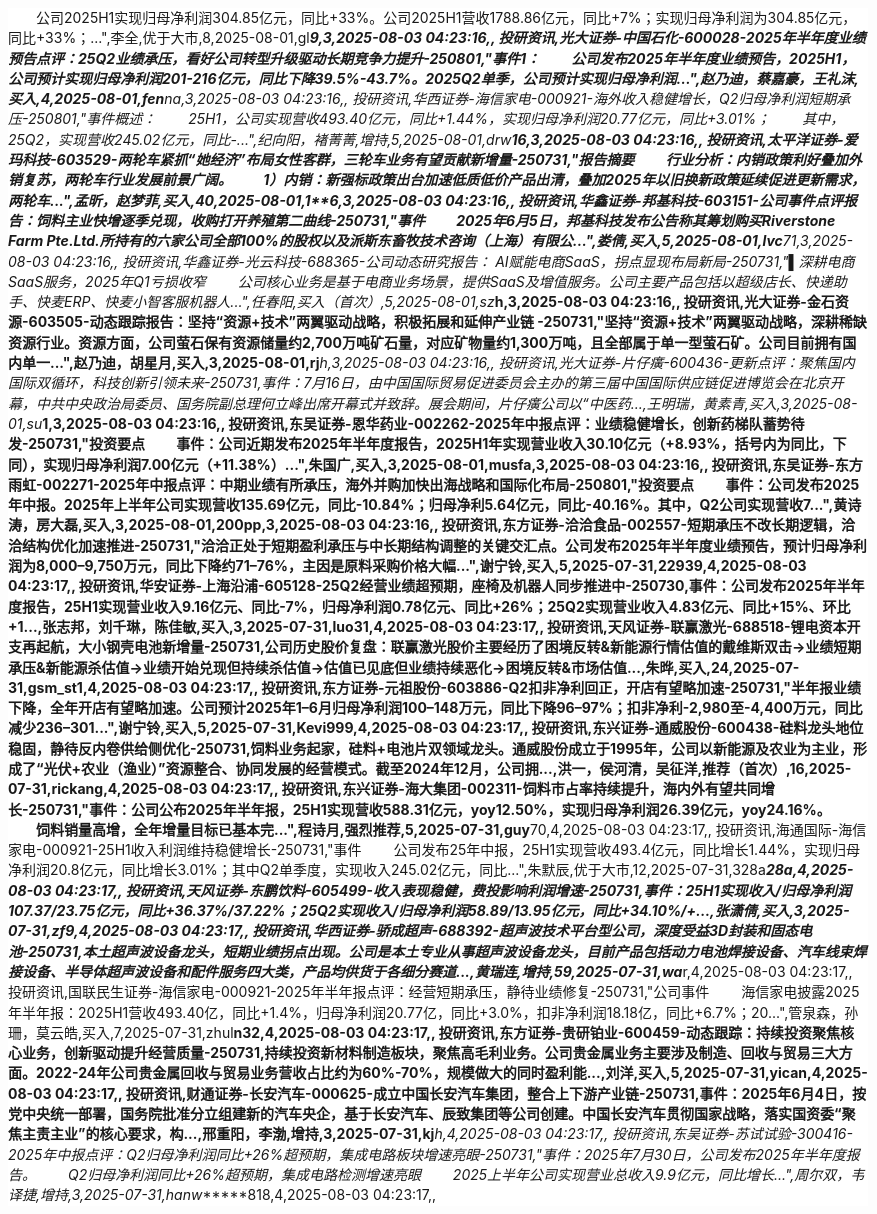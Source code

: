 　　公司2025H1实现归母净利润304.85亿元，同比+33%。公司2025H1营收1788.86亿元，同比+7%；实现归母净利润为304.85亿元，同比+33%；...",李全,优于大市,8,2025-08-01,gl***9,3,2025-08-03 04:23:16,,
投研资讯,光大证券-中国石化-600028-2025年半年度业绩预告点评：25Q2业绩承压，看好公司转型升级驱动长期竞争力提升-250801,"事件1：
　　公司发布2025年半年度业绩预告，2025H1，公司预计实现归母净利润201-216亿元，同比下降39.5%-43.7%。2025Q2单季，公司预计实现归母净利润...",赵乃迪，蔡嘉豪，王礼沫,买入,4,2025-08-01,fen****na,3,2025-08-03 04:23:16,,
投研资讯,华西证券-海信家电-000921-海外收入稳健增长，Q2归母净利润短期承压-250801,"事件概述：
　　25H1，公司实现营收493.40亿元，同比+1.44%，实现归母净利润20.77亿元，同比+3.01%；
　　其中，25Q2，实现营收245.02亿元，同比-...",纪向阳，褚菁菁,增持,5,2025-08-01,drw****16,3,2025-08-03 04:23:16,,
投研资讯,太平洋证券-爱玛科技-603529-两轮车紧抓“她经济”布局女性客群，三轮车业务有望贡献新增量-250731,"报告摘要
　　行业分析：内销政策利好叠加外销复苏，两轮车行业发展前景广阔。
　　1）内销：新强标政策出台加速低质低价产品出清，叠加2025年以旧换新政策延续促进更新需求，两轮车...",孟昕，赵梦菲,买入,40,2025-08-01,1**6,3,2025-08-03 04:23:16,,
投研资讯,华鑫证券-邦基科技-603151-公司事件点评报告：饲料主业快增逐季兑现，收购打开养殖第二曲线-250731,"事件
　　2025年6月5日，邦基科技发布公告称其筹划购买Riverstone Farm Pte.Ltd.所持有的六家公司全部100%的股权以及派斯东畜牧技术咨询（上海）有限公...",娄倩,买入,5,2025-08-01,lvc****71,3,2025-08-03 04:23:16,,
投研资讯,华鑫证券-光云科技-688365-公司动态研究报告： AI赋能电商SaaS，拐点显现布局新局-250731,"▌深耕电商SaaS服务，2025年Q1亏损收窄
　　公司核心业务是基于电商业务场景，提供SaaS及增值服务。公司主要产品包括以超级店长、快递助手、快麦ERP、快麦小智客服机器人...",任春阳,买入（首次）,5,2025-08-01,sz***h,3,2025-08-03 04:23:16,,
投研资讯,光大证券-金石资源-603505-动态跟踪报告：坚持“资源+技术”两翼驱动战略，积极拓展和延伸产业链 -250731,"坚持“资源+技术”两翼驱动战略，深耕稀缺资源行业。资源方面，公司萤石保有资源储量约2,700万吨矿石量，对应矿物量约1,300万吨，且全部属于单一型萤石矿。公司目前拥有国内单一...",赵乃迪，胡星月,买入,3,2025-08-01,rj***h,3,2025-08-03 04:23:16,,
投研资讯,光大证券-片仔癀-600436-更新点评：聚焦国内国际双循环，科技创新引领未来-250731,事件：7月16日，由中国国际贸易促进委员会主办的第三届中国国际供应链促进博览会在北京开幕，中共中央政治局委员、国务院副总理何立峰出席开幕式并致辞。展会期间，片仔癀公司以“中医药...,王明瑞，黄素青,买入,3,2025-08-01,su***1,3,2025-08-03 04:23:16,,
投研资讯,东吴证券-恩华药业-002262-2025年中报点评：业绩稳健增长，创新药梯队蓄势待发-250731,"投资要点
　　事件：公司近期发布2025年半年度报告，2025H1年实现营业收入30.10亿元（+8.93%，括号内为同比，下同），实现归母净利润7.00亿元（+11.38%）...",朱国广,买入,3,2025-08-01,mus****fa,3,2025-08-03 04:23:16,,
投研资讯,东吴证券-东方雨虹-002271-2025年中报点评：中期业绩有所承压，海外并购加快出海战略和国际化布局-250801,"投资要点
　　事件：公司发布2025年中报。2025年上半年公司实现营收135.69亿元，同比-10.84%；归母净利5.64亿元，同比-40.16%。其中，Q2公司实现营收7...",黄诗涛，房大磊,买入,3,2025-08-01,200****pp,3,2025-08-03 04:23:16,,
投研资讯,东方证券-洽洽食品-002557-短期承压不改长期逻辑，洽洽结构优化加速推进-250731,"洽洽正处于短期盈利承压与中长期结构调整的关键交汇点。公司发布2025年半年度业绩预告，预计归母净利润为8,000–9,750万元，同比下降约71–76%，主因是原料采购价格大幅...",谢宁铃,买入,5,2025-07-31,229****39,4,2025-08-03 04:23:17,,
投研资讯,华安证券-上海沿浦-605128-25Q2经营业绩超预期，座椅及机器人同步推进中-250730,事件：公司发布2025年半年度报告，25H1实现营业收入9.16亿元、同比-7%，归母净利润0.78亿元、同比+26%；25Q2实现营业收入4.83亿元、同比+15%、环比+1...,张志邦，刘千琳，陈佳敏,买入,3,2025-07-31,luo****31,4,2025-08-03 04:23:17,,
投研资讯,天风证券-联赢激光-688518-锂电资本开支再起航，大小钢壳电池新增量-250731,公司历史股价复盘：联赢激光股价主要经历了困境反转&新能源行情估值的戴维斯双击→业绩短期承压&新能源杀估值→业绩开始兑现但持续杀估值→估值已见底但业绩持续恶化→困境反转&市场估值...,朱晔,买入,24,2025-07-31,gsm_******st1,4,2025-08-03 04:23:17,,
投研资讯,东方证券-元祖股份-603886-Q2扣非净利回正，开店有望略加速-250731,"半年报业绩下降，全年开店有望略加速。公司预计2025年1–6月归母净利润100–148万元，同比下降96–97%；扣非净利-2,980至-4,400万元，同比减少236–301...",谢宁铃,买入,5,2025-07-31,Kevi******999,4,2025-08-03 04:23:17,,
投研资讯,东兴证券-通威股份-600438-硅料龙头地位稳固，静待反内卷供给侧优化-250731,饲料业务起家，硅料+电池片双领域龙头。通威股份成立于1995年，公司以新能源及农业为主业，形成了“光伏+农业（渔业）”资源整合、协同发展的经营模式。截至2024年12月，公司拥...,洪一，侯河清，吴征洋,推荐（首次）,16,2025-07-31,rick******ang,4,2025-08-03 04:23:17,,
投研资讯,东兴证券-海大集团-002311-饲料市占率持续提升，海内外有望共同增长-250731,"事件：公司公布2025年半年报，25H1实现营收588.31亿元，yoy12.50%，实现归母净利润26.39亿元，yoy24.16%。
　　饲料销量高增，全年增量目标已基本完...",程诗月,强烈推荐,5,2025-07-31,guy****70,4,2025-08-03 04:23:17,,
投研资讯,海通国际-海信家电-000921-25H1收入利润维持稳健增长-250731,"事件
　　公司发布25年中报，25H1实现营收493.4亿元，同比增长1.44%，实现归母净利润20.8亿元，同比增长3.01%；其中Q2单季度，实现收入245.02亿元，同比...",朱默辰,优于大市,12,2025-07-31,328a******28a,4,2025-08-03 04:23:17,,
投研资讯,天风证券-东鹏饮料-605499-收入表现稳健，费投影响利润增速-250731,事件：25H1实现收入/归母净利润107.37/23.75亿元，同比+36.37%/37.22%；25Q2实现收入/归母净利润58.89/13.95亿元，同比+34.10%/+...,张潇倩,买入,3,2025-07-31,zf***9,4,2025-08-03 04:23:17,,
投研资讯,华西证券-骄成超声-688392-超声波技术平台型公司，深度受益3D封装和固态电池-250731,本土超声波设备龙头，短期业绩拐点出现。公司是本土专业从事超声波设备龙头，目前产品包括动力电池焊接设备、汽车线束焊接设备、半导体超声波设备和配件服务四大类，产品均供货于各细分赛道...,黄瑞连,增持,59,2025-07-31,wa***r,4,2025-08-03 04:23:17,,
投研资讯,国联民生证券-海信家电-000921-2025年半年报点评：经营短期承压，静待业绩修复-250731,"公司事件
　　海信家电披露2025年半年报：2025H1营收493.40亿，同比+1.4%，归母净利润20.77亿，同比+3.0%，扣非净利润18.18亿，同比+6.7%；20...",管泉森，孙珊，莫云皓,买入,7,2025-07-31,zhul******n32,4,2025-08-03 04:23:17,,
投研资讯,东方证券-贵研铂业-600459-动态跟踪：持续投资聚焦核心业务，创新驱动提升经营质量-250731,持续投资新材料制造板块，聚焦高毛利业务。公司贵金属业务主要涉及制造、回收与贸易三大方面。2022-24年公司贵金属回收与贸易业务营收占比约为60%-70%，规模做大的同时盈利能...,刘洋,买入,5,2025-07-31,yic****an,4,2025-08-03 04:23:17,,
投研资讯,财通证券-长安汽车-000625-成立中国长安汽车集团，整合上下游产业链-250731,事件：2025年6月4日，按党中央统一部署，国务院批准分立组建新的汽车央企，基于长安汽车、辰致集团等公司创建。中国长安汽车贯彻国家战略，落实国资委“聚焦主责主业”的核心要求，构...,邢重阳，李渤,增持,3,2025-07-31,kj***h,4,2025-08-03 04:23:17,,
投研资讯,东吴证券-苏试试验-300416-2025年中报点评：Q2归母净利润同比+26%超预期，集成电路板块增速亮眼-250731,"事件：2025年7月30日，公司发布2025年半年度报告。
　　Q2归母净利润同比+26%超预期，集成电路检测增速亮眼
　　2025上半年公司实现营业总收入9.9亿元，同比增长...",周尔双，韦译捷,增持,3,2025-07-31,hanw******818,4,2025-08-03 04:23:17,,